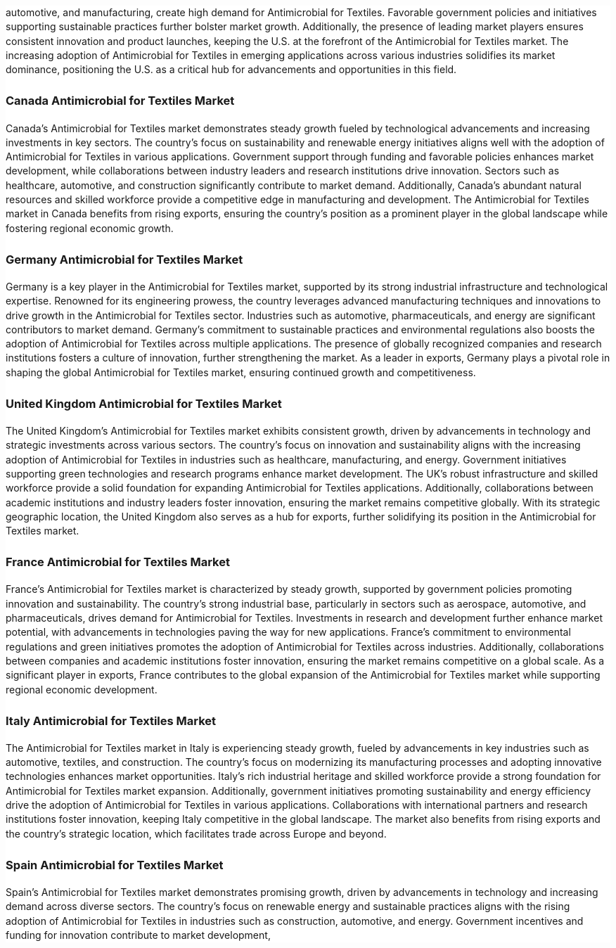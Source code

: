 automotive, and manufacturing, create high demand for Antimicrobial for Textiles. Favorable government policies and initiatives supporting sustainable practices further bolster market growth. Additionally, the presence of leading market players ensures consistent innovation and product launches, keeping the U.S. at the forefront of the Antimicrobial for Textiles market. The increasing adoption of Antimicrobial for Textiles in emerging applications across various industries solidifies its market dominance, positioning the U.S. as a critical hub for advancements and opportunities in this field.</p><h3>Canada Antimicrobial for Textiles Market</h3><p>Canada&rsquo;s Antimicrobial for Textiles market demonstrates steady growth fueled by technological advancements and increasing investments in key sectors. The country&rsquo;s focus on sustainability and renewable energy initiatives aligns well with the adoption of Antimicrobial for Textiles in various applications. Government support through funding and favorable policies enhances market development, while collaborations between industry leaders and research institutions drive innovation. Sectors such as healthcare, automotive, and construction significantly contribute to market demand. Additionally, Canada&rsquo;s abundant natural resources and skilled workforce provide a competitive edge in manufacturing and development. The Antimicrobial for Textiles market in Canada benefits from rising exports, ensuring the country&rsquo;s position as a prominent player in the global landscape while fostering regional economic growth.</p><h3>Germany Antimicrobial for Textiles Market</h3><p>Germany is a key player in the Antimicrobial for Textiles market, supported by its strong industrial infrastructure and technological expertise. Renowned for its engineering prowess, the country leverages advanced manufacturing techniques and innovations to drive growth in the Antimicrobial for Textiles sector. Industries such as automotive, pharmaceuticals, and energy are significant contributors to market demand. Germany&rsquo;s commitment to sustainable practices and environmental regulations also boosts the adoption of Antimicrobial for Textiles across multiple applications. The presence of globally recognized companies and research institutions fosters a culture of innovation, further strengthening the market. As a leader in exports, Germany plays a pivotal role in shaping the global Antimicrobial for Textiles market, ensuring continued growth and competitiveness.</p><h3>United Kingdom Antimicrobial for Textiles Market</h3><p>The United Kingdom&rsquo;s Antimicrobial for Textiles market exhibits consistent growth, driven by advancements in technology and strategic investments across various sectors. The country&rsquo;s focus on innovation and sustainability aligns with the increasing adoption of Antimicrobial for Textiles in industries such as healthcare, manufacturing, and energy. Government initiatives supporting green technologies and research programs enhance market development. The UK&rsquo;s robust infrastructure and skilled workforce provide a solid foundation for expanding Antimicrobial for Textiles applications. Additionally, collaborations between academic institutions and industry leaders foster innovation, ensuring the market remains competitive globally. With its strategic geographic location, the United Kingdom also serves as a hub for exports, further solidifying its position in the Antimicrobial for Textiles market.</p><h3>France Antimicrobial for Textiles Market</h3><p>France&rsquo;s Antimicrobial for Textiles market is characterized by steady growth, supported by government policies promoting innovation and sustainability. The country&rsquo;s strong industrial base, particularly in sectors such as aerospace, automotive, and pharmaceuticals, drives demand for Antimicrobial for Textiles. Investments in research and development further enhance market potential, with advancements in technologies paving the way for new applications. France&rsquo;s commitment to environmental regulations and green initiatives promotes the adoption of Antimicrobial for Textiles across industries. Additionally, collaborations between companies and academic institutions foster innovation, ensuring the market remains competitive on a global scale. As a significant player in exports, France contributes to the global expansion of the Antimicrobial for Textiles market while supporting regional economic development.</p><h3>Italy Antimicrobial for Textiles Market</h3><p>The Antimicrobial for Textiles market in Italy is experiencing steady growth, fueled by advancements in key industries such as automotive, textiles, and construction. The country&rsquo;s focus on modernizing its manufacturing processes and adopting innovative technologies enhances market opportunities. Italy&rsquo;s rich industrial heritage and skilled workforce provide a strong foundation for Antimicrobial for Textiles market expansion. Additionally, government initiatives promoting sustainability and energy efficiency drive the adoption of Antimicrobial for Textiles in various applications. Collaborations with international partners and research institutions foster innovation, keeping Italy competitive in the global landscape. The market also benefits from rising exports and the country&rsquo;s strategic location, which facilitates trade across Europe and beyond.</p><h3>Spain Antimicrobial for Textiles Market</h3><p>Spain&rsquo;s Antimicrobial for Textiles market demonstrates promising growth, driven by advancements in technology and increasing demand across diverse sectors. The country&rsquo;s focus on renewable energy and sustainable practices aligns with the rising adoption of Antimicrobial for Textiles in industries such as construction, automotive, and energy. Government incentives and funding for innovation contribute to market development,